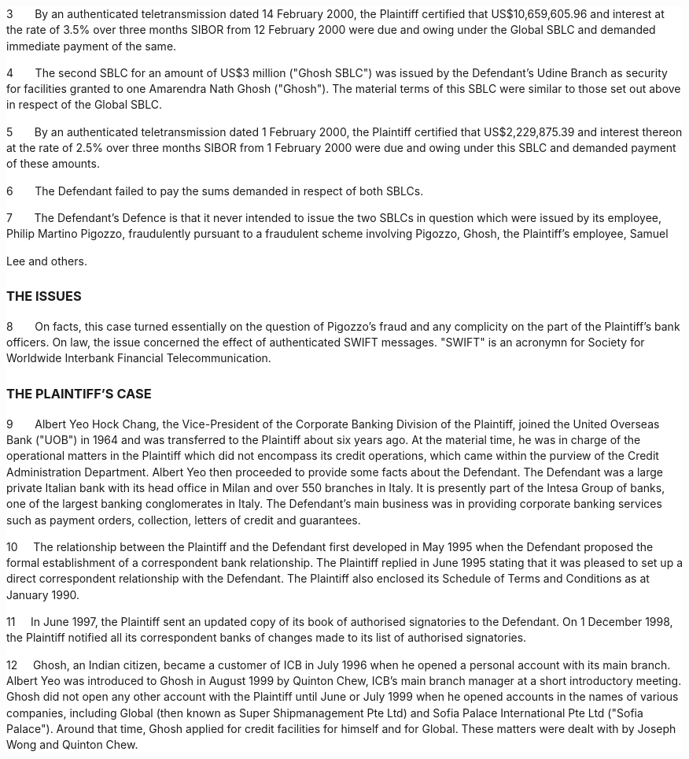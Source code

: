3       By an authenticated teletransmission dated 14 February 2000, the Plaintiff certified that US$10,659,605.96 and interest at the rate of 3.5% over three months SIBOR from 12 February 2000 were due and owing under the Global SBLC and demanded immediate payment of the same. 

4       The second SBLC for an amount of US$3 million ("Ghosh SBLC") was issued by the Defendant’s Udine Branch as security for facilities granted to one Amarendra Nath Ghosh ("Ghosh"). The material terms of this SBLC were similar to those set out above in respect of the Global SBLC. 

5       By an authenticated teletransmission dated 1 February 2000, the Plaintiff certified that US$2,229,875.39 and interest thereon at the rate of 2.5% over three months SIBOR from 1 February 2000 were due and owing under this SBLC and demanded payment of these amounts. 

6       The Defendant failed to pay the sums demanded in respect of both SBLCs. 

7       The Defendant’s Defence is that it never intended to issue the two SBLCs in question which were issued by its employee, Philip Martino Pigozzo, fraudulently pursuant to a fraudulent scheme involving Pigozzo, Ghosh, the Plaintiff’s employee, Samuel 


Lee and others. 

### THE ISSUES 

8       On facts, this case turned essentially on the question of Pigozzo’s fraud and any complicity on the part of the Plaintiff’s bank officers. On law, the issue concerned the effect of authenticated SWIFT messages. "SWIFT" is an acronymn for Society for Worldwide Interbank Financial Telecommunication. 

### THE PLAINTIFF’S CASE 

9       Albert Yeo Hock Chang, the Vice-President of the Corporate Banking Division of the Plaintiff, joined the United Overseas Bank ("UOB") in 1964 and was transferred to the Plaintiff about six years ago. At the material time, he was in charge of the operational matters in the Plaintiff which did not encompass its credit operations, which came within the purview of the Credit Administration Department. Albert Yeo then proceeded to provide some facts about the Defendant. The Defendant was a large private Italian bank with its head office in Milan and over 550 branches in Italy. It is presently part of the Intesa Group of banks, one of the largest banking conglomerates in Italy. The Defendant’s main business was in providing corporate banking services such as payment orders, collection, letters of credit and guarantees. 

10     The relationship between the Plaintiff and the Defendant first developed in May 1995 when the Defendant proposed the formal establishment of a correspondent bank relationship. The Plaintiff replied in June 1995 stating that it was pleased to set up a direct correspondent relationship with the Defendant. The Plaintiff also enclosed its Schedule of Terms and Conditions as at January 1990. 

11     In June 1997, the Plaintiff sent an updated copy of its book of authorised signatories to the Defendant. On 1 December 1998, the Plaintiff notified all its correspondent banks of changes made to its list of authorised signatories. 

12     Ghosh, an Indian citizen, became a customer of ICB in July 1996 when he opened a personal account with its main branch. Albert Yeo was introduced to Ghosh in August 1999 by Quinton Chew, ICB’s main branch manager at a short introductory meeting. Ghosh did not open any other account with the Plaintiff until June or July 1999 when he opened accounts in the names of various companies, including Global (then known as Super Shipmanagement Pte Ltd) and Sofia Palace International Pte Ltd ("Sofia Palace"). Around that time, Ghosh applied for credit facilities for himself and for Global. These matters were dealt with by Joseph Wong and Quinton Chew. 
